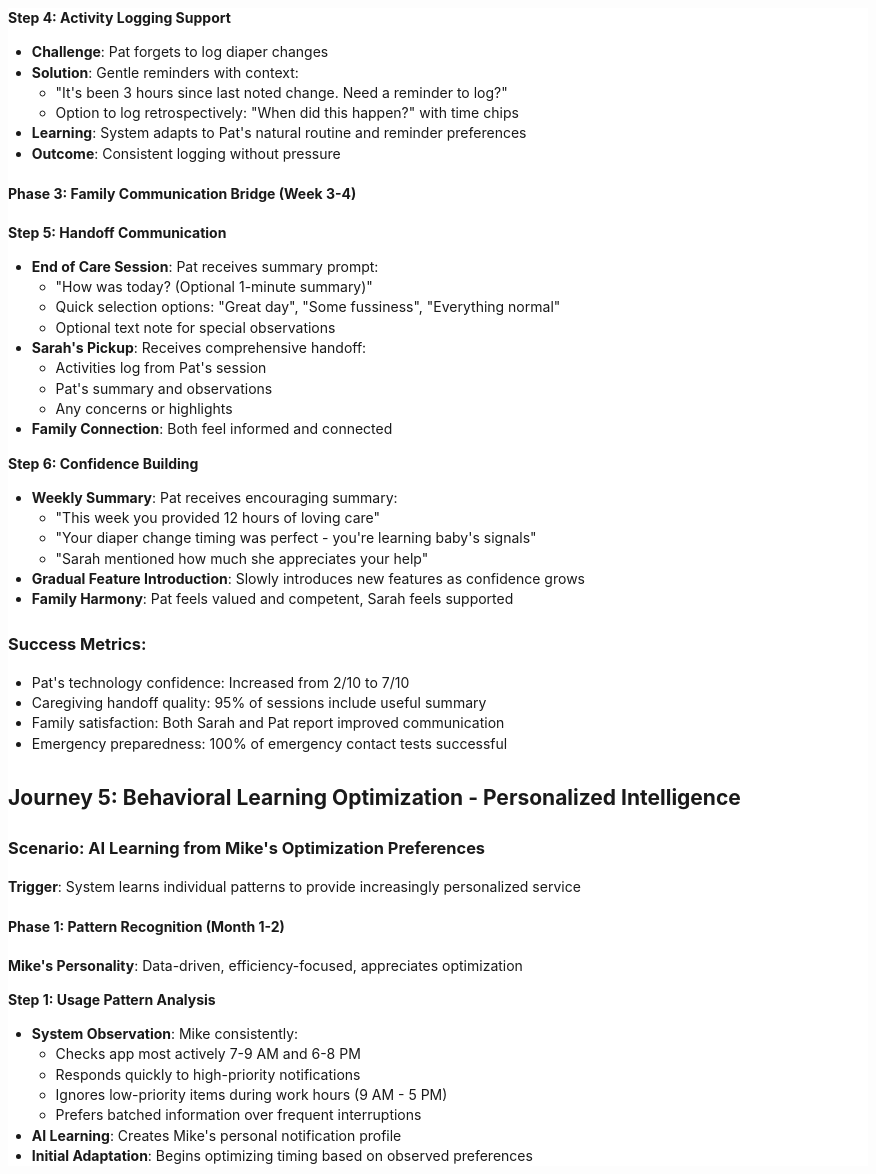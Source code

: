 **Step 4: Activity Logging Support**
- **Challenge**: Pat forgets to log diaper changes
- **Solution**: Gentle reminders with context:
  - "It's been 3 hours since last noted change. Need a reminder to log?"
  - Option to log retrospectively: "When did this happen?" with time chips
- **Learning**: System adapts to Pat's natural routine and reminder preferences
- **Outcome**: Consistent logging without pressure

#### Phase 3: Family Communication Bridge (Week 3-4)

**Step 5: Handoff Communication**
- **End of Care Session**: Pat receives summary prompt:
  - "How was today? (Optional 1-minute summary)"
  - Quick selection options: "Great day", "Some fussiness", "Everything normal"
  - Optional text note for special observations
- **Sarah's Pickup**: Receives comprehensive handoff:
  - Activities log from Pat's session
  - Pat's summary and observations
  - Any concerns or highlights
- **Family Connection**: Both feel informed and connected

**Step 6: Confidence Building**
- **Weekly Summary**: Pat receives encouraging summary:
  - "This week you provided 12 hours of loving care"
  - "Your diaper change timing was perfect - you're learning baby's signals"
  - "Sarah mentioned how much she appreciates your help"
- **Gradual Feature Introduction**: Slowly introduces new features as confidence grows
- **Family Harmony**: Pat feels valued and competent, Sarah feels supported

### Success Metrics:
- Pat's technology confidence: Increased from 2/10 to 7/10
- Caregiving handoff quality: 95% of sessions include useful summary
- Family satisfaction: Both Sarah and Pat report improved communication
- Emergency preparedness: 100% of emergency contact tests successful

## Journey 5: Behavioral Learning Optimization - Personalized Intelligence

### Scenario: AI Learning from Mike's Optimization Preferences

**Trigger**: System learns individual patterns to provide increasingly personalized service

#### Phase 1: Pattern Recognition (Month 1-2)

**Mike's Personality**: Data-driven, efficiency-focused, appreciates optimization

**Step 1: Usage Pattern Analysis**
- **System Observation**: Mike consistently:
  - Checks app most actively 7-9 AM and 6-8 PM
  - Responds quickly to high-priority notifications
  - Ignores low-priority items during work hours (9 AM - 5 PM)
  - Prefers batched information over frequent interruptions
- **AI Learning**: Creates Mike's personal notification profile
- **Initial Adaptation**: Begins optimizing timing based on observed preferences
